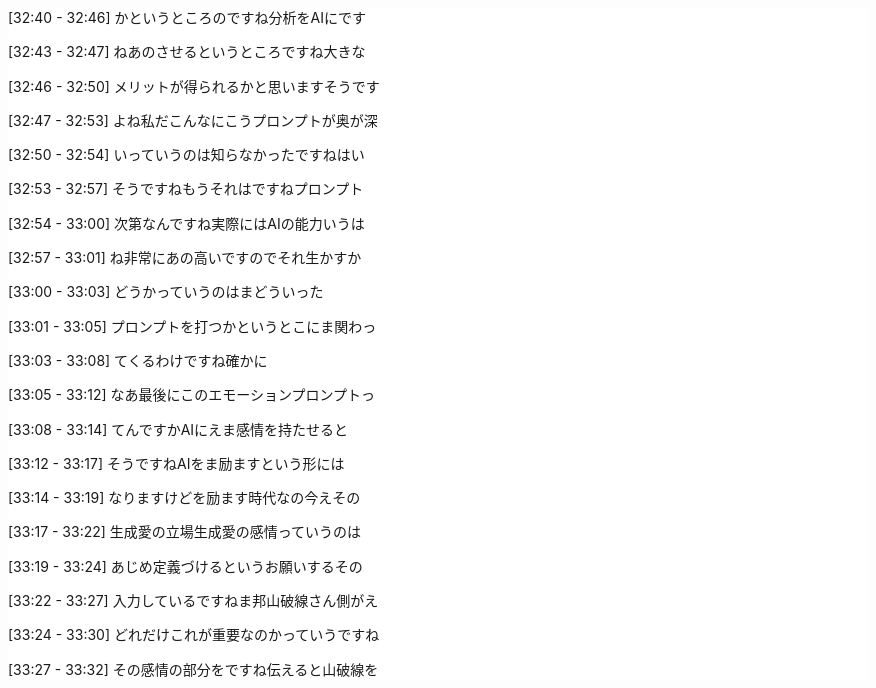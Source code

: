 [32:40 - 32:46]
かというところのですね分析をAIにです

[32:43 - 32:47]
ねあのさせるというところですね大きな

[32:46 - 32:50]
メリットが得られるかと思いますそうです

[32:47 - 32:53]
よね私だこんなにこうプロンプトが奥が深

[32:50 - 32:54]
いっていうのは知らなかったですねはい

[32:53 - 32:57]
そうですねもうそれはですねプロンプト

[32:54 - 33:00]
次第なんですね実際にはAIの能力いうは

[32:57 - 33:01]
ね非常にあの高いですのでそれ生かすか

[33:00 - 33:03]
どうかっていうのはまどういった

[33:01 - 33:05]
プロンプトを打つかというとこにま関わっ

[33:03 - 33:08]
てくるわけですね確かに

[33:05 - 33:12]
なあ最後にこのエモーションプロンプトっ

[33:08 - 33:14]
てんですかAIにえま感情を持たせると

[33:12 - 33:17]
そうですねAIをま励ますという形には

[33:14 - 33:19]
なりますけどを励ます時代なの今えその

[33:17 - 33:22]
生成愛の立場生成愛の感情っていうのは

[33:19 - 33:24]
あじめ定義づけるというお願いするその

[33:22 - 33:27]
入力しているですねま邦山破線さん側がえ

[33:24 - 33:30]
どれだけこれが重要なのかっていうですね

[33:27 - 33:32]
その感情の部分をですね伝えると山破線を

